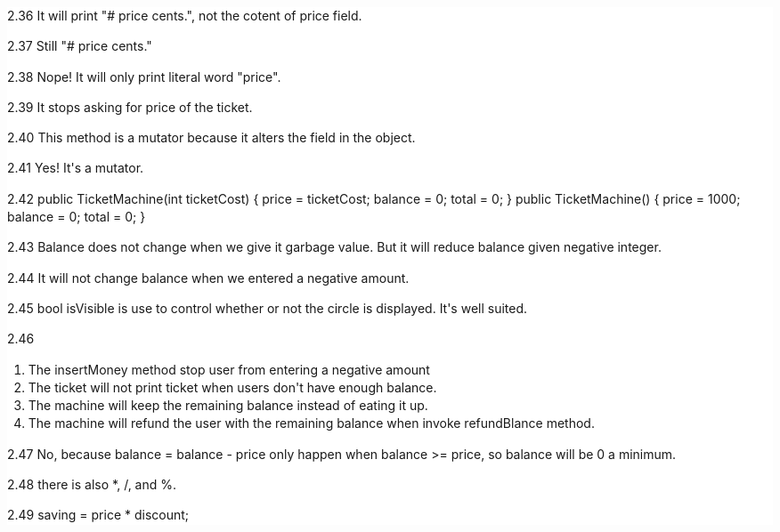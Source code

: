2.36
It will print "# price cents.", not the cotent of price field.

2.37
Still "# price cents."

2.38
Nope! It will only print literal word "price".

2.39
It stops asking for price of the ticket.

2.40
This method is a mutator because it alters the field in the object.

2.41
Yes! It's a mutator.

2.42
public TicketMachine(int ticketCost)
{
    price = ticketCost;
    balance = 0;
    total = 0;
}
public TicketMachine()
{
    price = 1000;
    balance = 0;
    total = 0;
}

2.43
Balance does not change when we give it garbage value.
But it will reduce balance given negative integer.

2.44
It will not change balance when we entered a negative amount.

2.45
bool isVisible is use to control whether or not the circle is displayed. It's well suited.

2.46
1. The insertMoney method stop user from entering a negative amount
2. The ticket will not print ticket when users don't have enough balance.
3. The machine will keep the remaining balance instead of eating it up.
4. The machine will refund the user with the remaining balance when invoke refundBlance method.

2.47
No, because balance = balance - price only happen when balance >= price, 
so balance will be 0 a minimum. 

2.48
there is also *, /, and %.

2.49
saving = price * discount;
